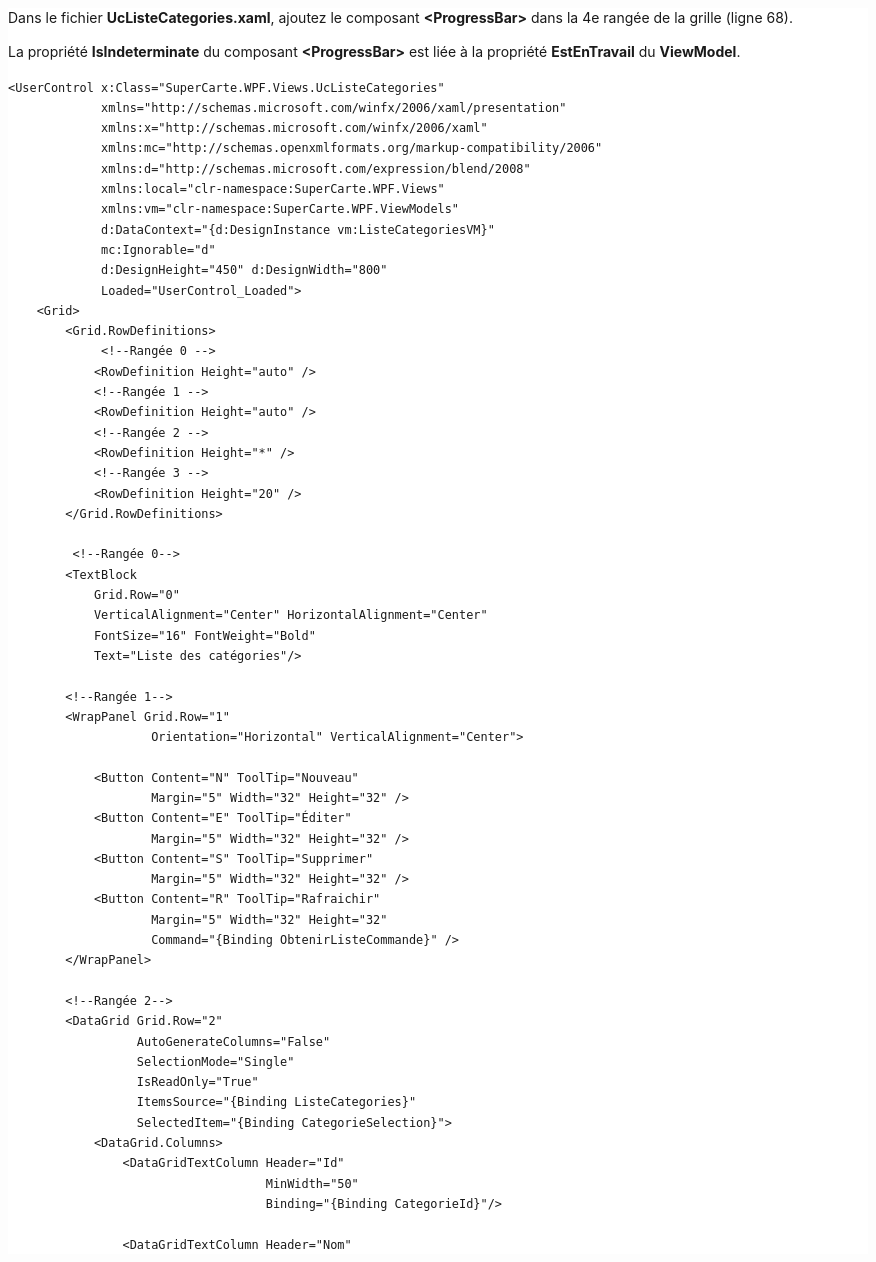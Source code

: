 Dans le fichier **UcListeCategories.xaml**, ajoutez le composant **\<ProgressBar\>** dans la 4e rangée de la grille (ligne 68).

La propriété **IsIndeterminate** du composant **\<ProgressBar\>**  est liée à la propriété **EstEnTravail** du **ViewModel**.

```xaml
<UserControl x:Class="SuperCarte.WPF.Views.UcListeCategories"
             xmlns="http://schemas.microsoft.com/winfx/2006/xaml/presentation"
             xmlns:x="http://schemas.microsoft.com/winfx/2006/xaml"
             xmlns:mc="http://schemas.openxmlformats.org/markup-compatibility/2006" 
             xmlns:d="http://schemas.microsoft.com/expression/blend/2008" 
             xmlns:local="clr-namespace:SuperCarte.WPF.Views"
             xmlns:vm="clr-namespace:SuperCarte.WPF.ViewModels"
             d:DataContext="{d:DesignInstance vm:ListeCategoriesVM}"
             mc:Ignorable="d" 
             d:DesignHeight="450" d:DesignWidth="800"
             Loaded="UserControl_Loaded">
    <Grid>
        <Grid.RowDefinitions>
             <!--Rangée 0 -->
            <RowDefinition Height="auto" /> 
            <!--Rangée 1 -->
            <RowDefinition Height="auto" />
            <!--Rangée 2 -->
            <RowDefinition Height="*" />
            <!--Rangée 3 -->
            <RowDefinition Height="20" />
        </Grid.RowDefinitions>           
        
         <!--Rangée 0-->
        <TextBlock 
            Grid.Row="0" 
            VerticalAlignment="Center" HorizontalAlignment="Center"
            FontSize="16" FontWeight="Bold"
            Text="Liste des catégories"/>
        
        <!--Rangée 1-->
        <WrapPanel Grid.Row="1" 
                    Orientation="Horizontal" VerticalAlignment="Center">
            
            <Button Content="N" ToolTip="Nouveau"
                    Margin="5" Width="32" Height="32" />
            <Button Content="E" ToolTip="Éditer"
                    Margin="5" Width="32" Height="32" />
            <Button Content="S" ToolTip="Supprimer"
                    Margin="5" Width="32" Height="32" />
            <Button Content="R" ToolTip="Rafraichir"
                    Margin="5" Width="32" Height="32"
                    Command="{Binding ObtenirListeCommande}" />
        </WrapPanel>

        <!--Rangée 2-->
        <DataGrid Grid.Row="2" 
                  AutoGenerateColumns="False"
                  SelectionMode="Single" 
                  IsReadOnly="True"
                  ItemsSource="{Binding ListeCategories}"
                  SelectedItem="{Binding CategorieSelection}">
            <DataGrid.Columns>
                <DataGridTextColumn Header="Id"
                                    MinWidth="50"
                                    Binding="{Binding CategorieId}"/>
                
                <DataGridTextColumn Header="Nom"
```